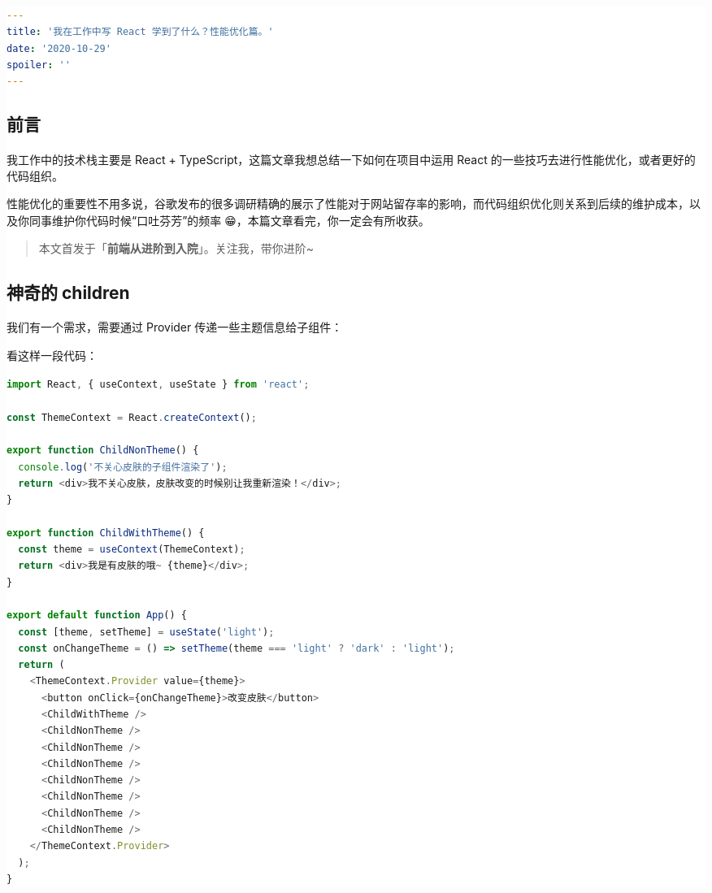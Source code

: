 ```yaml
---
title: '我在工作中写 React 学到了什么？性能优化篇。'
date: '2020-10-29'
spoiler: ''
---
```


## 前言

我工作中的技术栈主要是 React + TypeScript，这篇文章我想总结一下如何在项目中运用 React 的一些技巧去进行性能优化，或者更好的代码组织。

性能优化的重要性不用多说，谷歌发布的很多调研精确的展示了性能对于网站留存率的影响，而代码组织优化则关系到后续的维护成本，以及你同事维护你代码时候“口吐芬芳”的频率 😁，本篇文章看完，你一定会有所收获。

> 本文首发于「**前端从进阶到入院**」。关注我，带你进阶~

## 神奇的 children

我们有一个需求，需要通过 Provider 传递一些主题信息给子组件：

看这样一段代码：

```js
import React, { useContext, useState } from 'react';

const ThemeContext = React.createContext();

export function ChildNonTheme() {
  console.log('不关心皮肤的子组件渲染了');
  return <div>我不关心皮肤，皮肤改变的时候别让我重新渲染！</div>;
}

export function ChildWithTheme() {
  const theme = useContext(ThemeContext);
  return <div>我是有皮肤的哦~ {theme}</div>;
}

export default function App() {
  const [theme, setTheme] = useState('light');
  const onChangeTheme = () => setTheme(theme === 'light' ? 'dark' : 'light');
  return (
    <ThemeContext.Provider value={theme}>
      <button onClick={onChangeTheme}>改变皮肤</button>
      <ChildWithTheme />
      <ChildNonTheme />
      <ChildNonTheme />
      <ChildNonTheme />
      <ChildNonTheme />
      <ChildNonTheme />
      <ChildNonTheme />
      <ChildNonTheme />
    </ThemeContext.Provider>
  );
}
```
